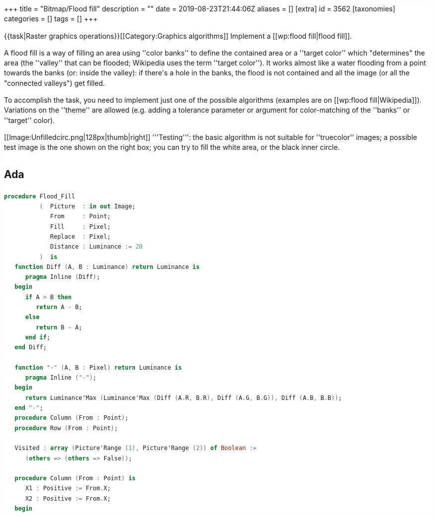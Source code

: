 +++
title = "Bitmap/Flood fill"
description = ""
date = 2019-08-23T21:44:06Z
aliases = []
[extra]
id = 3562
[taxonomies]
categories = []
tags = []
+++

{{task|Raster graphics operations}}[[Category:Graphics algorithms]]
Implement a [[wp:flood fill|flood fill]]. 

A flood fill is a way of filling an area using ''color banks'' to define the contained area or a ''target color'' which "determines" the area (the ''valley'' that can be flooded; Wikipedia uses the term ''target color''). It works almost like a water flooding from a point towards the banks (or: inside the valley): if there's a hole in the banks, the flood is not contained and all the image (or all the "connected valleys") get filled.

To accomplish the task, you need to implement just one of the possible algorithms (examples are on [[wp:flood fill|Wikipedia]]). Variations on the ''theme'' are allowed (e.g. adding a tolerance parameter or argument for color-matching of the ''banks'' or ''target'' color).

[[Image:Unfilledcirc.png|128px|thumb|right]]
'''Testing''': the basic algorithm is not suitable for ''truecolor'' images; a possible test image is the one shown on the right box; you can try to fill the white area, or the black inner circle.



## Ada


```ada
procedure Flood_Fill
          (  Picture  : in out Image;
             From     : Point;
             Fill     : Pixel;
             Replace  : Pixel;
             Distance : Luminance := 20
          )  is
   function Diff (A, B : Luminance) return Luminance is
      pragma Inline (Diff);
   begin
      if A > B then
         return A - B;
      else
         return B - A;
      end if;
   end Diff;

   function "-" (A, B : Pixel) return Luminance is
      pragma Inline ("-");
   begin
      return Luminance'Max (Luminance'Max (Diff (A.R, B.R), Diff (A.G, B.G)), Diff (A.B, B.B));
   end "-";
   procedure Column (From : Point);
   procedure Row (From : Point);

   Visited : array (Picture'Range (1), Picture'Range (2)) of Boolean :=
      (others => (others => False));

   procedure Column (From : Point) is
      X1 : Positive := From.X;
      X2 : Positive := From.X;
   begin
```